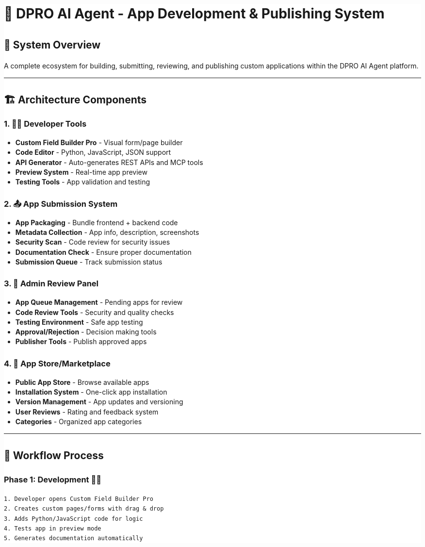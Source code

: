 # 🚀 DPRO AI Agent - App Development & Publishing System

## 🎯 System Overview

A complete ecosystem for building, submitting, reviewing, and publishing custom applications within the DPRO AI Agent platform.

---

## 🏗️ Architecture Components

### 1. 👨‍💻 Developer Tools
- **Custom Field Builder Pro** - Visual form/page builder
- **Code Editor** - Python, JavaScript, JSON support
- **API Generator** - Auto-generates REST APIs and MCP tools
- **Preview System** - Real-time app preview
- **Testing Tools** - App validation and testing

### 2. 📤 App Submission System
- **App Packaging** - Bundle frontend + backend code
- **Metadata Collection** - App info, description, screenshots
- **Security Scan** - Code review for security issues
- **Documentation Check** - Ensure proper documentation
- **Submission Queue** - Track submission status

### 3. 👑 Admin Review Panel
- **App Queue Management** - Pending apps for review
- **Code Review Tools** - Security and quality checks
- **Testing Environment** - Safe app testing
- **Approval/Rejection** - Decision making tools
- **Publisher Tools** - Publish approved apps

### 4. 🛒 App Store/Marketplace
- **Public App Store** - Browse available apps
- **Installation System** - One-click app installation
- **Version Management** - App updates and versioning
- **User Reviews** - Rating and feedback system
- **Categories** - Organized app categories

---

## 🔄 Workflow Process

### Phase 1: Development 👨‍💻
```
1. Developer opens Custom Field Builder Pro
2. Creates custom pages/forms with drag & drop
3. Adds Python/JavaScript code for logic
4. Tests app in preview mode
5. Generates documentation automatically
```
